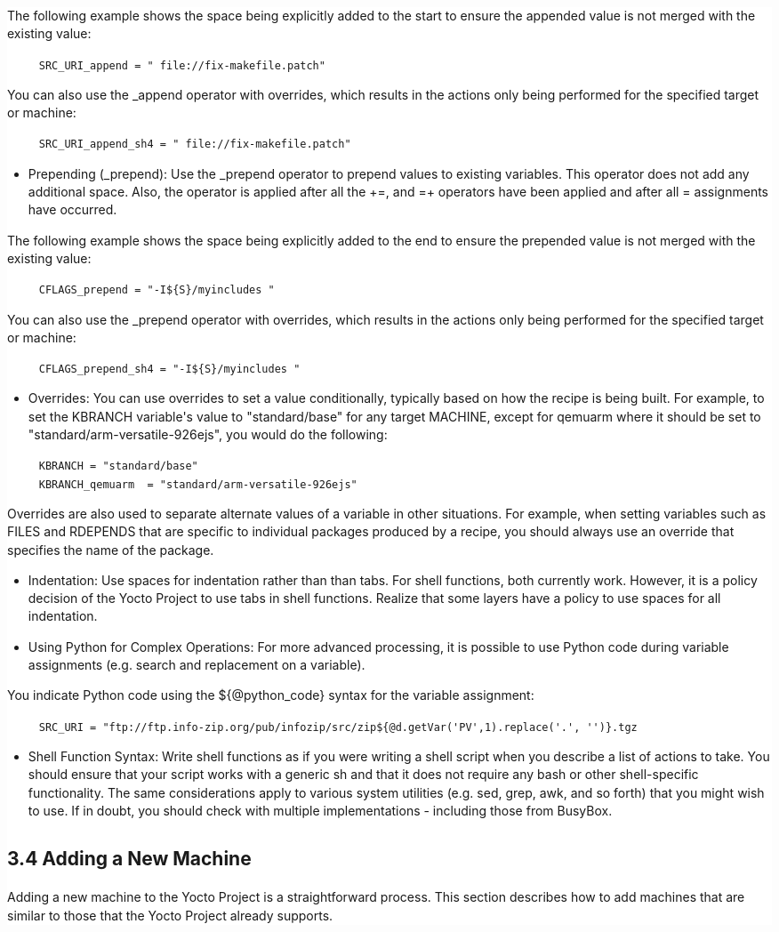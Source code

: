 The following example shows the space being explicitly added to the start to ensure the appended value is not merged with the existing value:
```
     SRC_URI_append = " file://fix-makefile.patch"
```                        
You can also use the _append operator with overrides, which results in the actions only being performed for the specified target or machine:
```
     SRC_URI_append_sh4 = " file://fix-makefile.patch"
```                        
+ Prepending (_prepend): Use the _prepend operator to prepend values to existing variables. This operator does not add any additional space. Also, the operator is applied after all the +=, and =+ operators have been applied and after all = assignments have occurred.

The following example shows the space being explicitly added to the end to ensure the prepended value is not merged with the existing value:
```
     CFLAGS_prepend = "-I${S}/myincludes "
```                        
You can also use the _prepend operator with overrides, which results in the actions only being performed for the specified target or machine:
```
     CFLAGS_prepend_sh4 = "-I${S}/myincludes "
```                        
+ Overrides: You can use overrides to set a value conditionally, typically based on how the recipe is being built. For example, to set the KBRANCH variable's value to "standard/base" for any target MACHINE, except for qemuarm where it should be set to "standard/arm-versatile-926ejs", you would do the following:
```
     KBRANCH = "standard/base"
     KBRANCH_qemuarm  = "standard/arm-versatile-926ejs"
```                        
Overrides are also used to separate alternate values of a variable in other situations. For example, when setting variables such as FILES and RDEPENDS that are specific to individual packages produced by a recipe, you should always use an override that specifies the name of the package.

+ Indentation: Use spaces for indentation rather than than tabs. For shell functions, both currently work. However, it is a policy decision of the Yocto Project to use tabs in shell functions. Realize that some layers have a policy to use spaces for all indentation.

+ Using Python for Complex Operations: For more advanced processing, it is possible to use Python code during variable assignments (e.g. search and replacement on a variable).

You indicate Python code using the ${@python_code} syntax for the variable assignment:
```
     SRC_URI = "ftp://ftp.info-zip.org/pub/infozip/src/zip${@d.getVar('PV',1).replace('.', '')}.tgz
```                        
+ Shell Function Syntax: Write shell functions as if you were writing a shell script when you describe a list of actions to take. You should ensure that your script works with a generic sh and that it does not require any bash or other shell-specific functionality. The same considerations apply to various system utilities (e.g. sed, grep, awk, and so forth) that you might wish to use. If in doubt, you should check with multiple implementations - including those from BusyBox.

## 3.4 Adding a New Machine
Adding a new machine to the Yocto Project is a straightforward process. This section describes how to add machines that are similar to those that the Yocto Project already supports.
